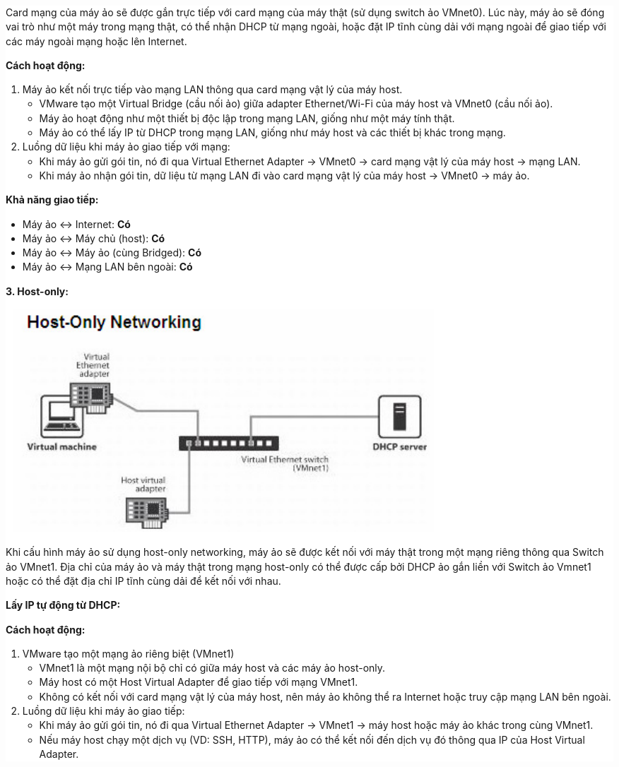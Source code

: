 Card mạng của máy ảo sẽ được gắn trực tiếp với card mạng của máy thật (sử dụng switch ảo VMnet0). Lúc này, máy ảo sẽ đóng vai trò như một máy trong mạng thật, có thể nhận DHCP từ mạng ngoài, hoặc đặt IP tĩnh cùng dải với mạng ngoài để giao tiếp với các máy ngoài mạng hoặc lên Internet.

**Cách hoạt động:**

1. Máy ảo kết nối trực tiếp vào mạng LAN thông qua card mạng vật lý của máy host.
    - VMware tạo một Virtual Bridge (cầu nối ảo) giữa adapter Ethernet/Wi-Fi của máy host và VMnet0 (cầu nối ảo).
    - Máy ảo hoạt động như một thiết bị độc lập trong mạng LAN, giống như một máy tính thật.
    - Máy ảo có thể lấy IP từ DHCP trong mạng LAN, giống như máy host và các thiết bị khác trong mạng.
2. Luồng dữ liệu khi máy ảo giao tiếp với mạng:
    - Khi máy ảo gửi gói tin, nó đi qua Virtual Ethernet Adapter → VMnet0 → card mạng vật lý của máy host → mạng LAN.
    - Khi máy ảo nhận gói tin, dữ liệu từ mạng LAN đi vào card mạng vật lý của máy host → VMnet0 → máy ảo.

**Khả năng giao tiếp:**

- Máy ảo <-> Internet: **Có**
- Máy ảo <-> Máy chủ (host): **Có**
- Máy ảo <-> Máy ảo (cùng Bridged): **Có**
- Máy ảo <-> Mạng LAN bên ngoài: **Có**

**3. Host-only:**

![host-only](../images/host-only.png)

Khi cấu hình máy ảo sử dụng host-only networking, máy ảo sẽ được kết nối với máy thật trong một mạng riêng thông qua Switch ảo VMnet1. Địa chỉ của máy ảo và máy thật trong mạng host-only có thể được cấp bởi DHCP ảo gắn liền với Switch ảo Vmnet1 hoặc có thể đặt địa chỉ IP tĩnh cùng dải để kết nối với nhau.

**Lấy IP tự động từ DHCP:**

**Cách hoạt động:**

1. VMware tạo một mạng ảo riêng biệt (VMnet1)
    - VMnet1 là một mạng nội bộ chỉ có giữa máy host và các máy ảo host-only.
    - Máy host có một Host Virtual Adapter để giao tiếp với mạng VMnet1.
    - Không có kết nối với card mạng vật lý của máy host, nên máy ảo không thể ra Internet hoặc truy cập mạng LAN bên ngoài.
2. Luồng dữ liệu khi máy ảo giao tiếp:
    - Khi máy ảo gửi gói tin, nó đi qua Virtual Ethernet Adapter → VMnet1 → máy host hoặc máy ảo khác trong cùng VMnet1.
    - Nếu máy host chạy một dịch vụ (VD: SSH, HTTP), máy ảo có thể kết nối đến dịch vụ đó thông qua IP của Host Virtual Adapter.
